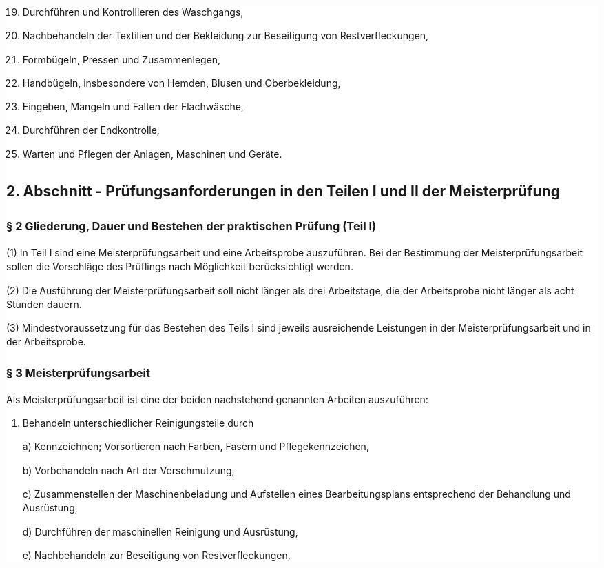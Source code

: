 
19. Durchführen und Kontrollieren des Waschgangs,


20. Nachbehandeln der Textilien und der Bekleidung zur Beseitigung von Restverfleckungen,


21. Formbügeln, Pressen und Zusammenlegen,


22. Handbügeln, insbesondere von Hemden, Blusen und Oberbekleidung,


23. Eingeben, Mangeln und Falten der Flachwäsche,


24. Durchführen der Endkontrolle,


25. Warten und Pflegen der Anlagen, Maschinen und Geräte.





## 2. Abschnitt - Prüfungsanforderungen in den Teilen I und II der Meisterprüfung



### § 2 Gliederung, Dauer und Bestehen der praktischen Prüfung (Teil I)

(1) In Teil I sind eine Meisterprüfungsarbeit und eine Arbeitsprobe auszuführen. Bei der Bestimmung der Meisterprüfungsarbeit sollen die Vorschläge des Prüflings nach Möglichkeit berücksichtigt werden.

(2) Die Ausführung der Meisterprüfungsarbeit soll nicht länger als drei Arbeitstage, die der Arbeitsprobe nicht länger als acht Stunden dauern.

(3) Mindestvoraussetzung für das Bestehen des Teils I sind jeweils ausreichende Leistungen in der Meisterprüfungsarbeit und in der Arbeitsprobe.


### § 3 Meisterprüfungsarbeit

Als Meisterprüfungsarbeit ist eine der beiden nachstehend genannten Arbeiten auszuführen:

1.  Behandeln unterschiedlicher Reinigungsteile durch

    a)  Kennzeichnen; Vorsortieren nach Farben, Fasern und Pflegekennzeichen,


    b)  Vorbehandeln nach Art der Verschmutzung,


    c)  Zusammenstellen der Maschinenbeladung und Aufstellen eines Bearbeitungsplans entsprechend der Behandlung und Ausrüstung,


    d)  Durchführen der maschinellen Reinigung und Ausrüstung,


    e)  Nachbehandeln zur Beseitigung von Restverfleckungen,

